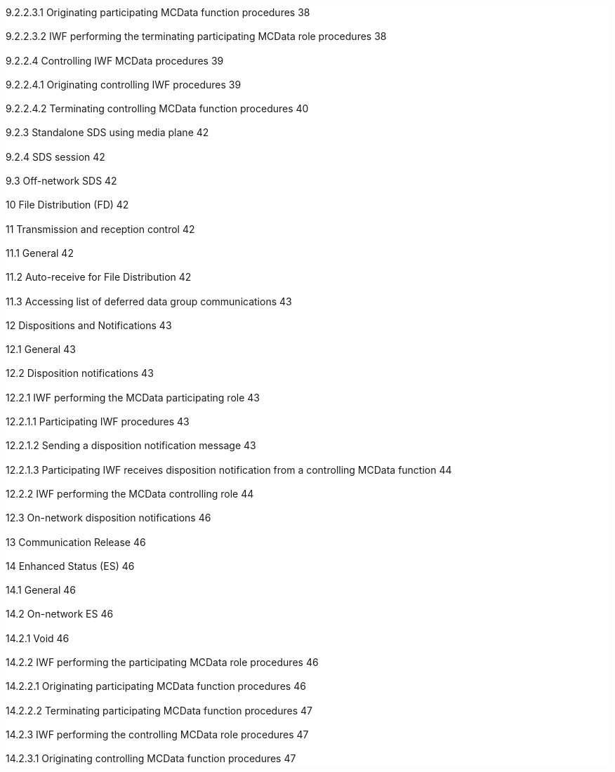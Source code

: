 9.2.2.3.1 Originating participating MCData function procedures 38

9.2.2.3.2 IWF performing the terminating participating MCData role
procedures 38

9.2.2.4 Controlling IWF MCData procedures 39

9.2.2.4.1 Originating controlling IWF procedures 39

9.2.2.4.2 Terminating controlling MCData function procedures 40

9.2.3 Standalone SDS using media plane 42

9.2.4 SDS session 42

9.3 Off-network SDS 42

10 File Distribution (FD) 42

11 Transmission and reception control 42

11.1 General 42

11.2 Auto-receive for File Distribution 42

11.3 Accessing list of deferred data group communications 43

12 Dispositions and Notifications 43

12.1 General 43

12.2 Disposition notifications 43

12.2.1 IWF performing the MCData participating role 43

12.2.1.1 Participating IWF procedures 43

12.2.1.2 Sending a disposition notification message 43

12.2.1.3 Participating IWF receives disposition notification from a
controlling MCData function 44

12.2.2 IWF performing the MCData controlling role 44

12.3 On-network disposition notifications 46

13 Communication Release 46

14 Enhanced Status (ES) 46

14.1 General 46

14.2 On-network ES 46

14.2.1 Void 46

14.2.2 IWF performing the participating MCData role procedures 46

14.2.2.1 Originating participating MCData function procedures 46

14.2.2.2 Terminating participating MCData function procedures 47

14.2.3 IWF performing the controlling MCData role procedures 47

14.2.3.1 Originating controlling MCData function procedures 47
